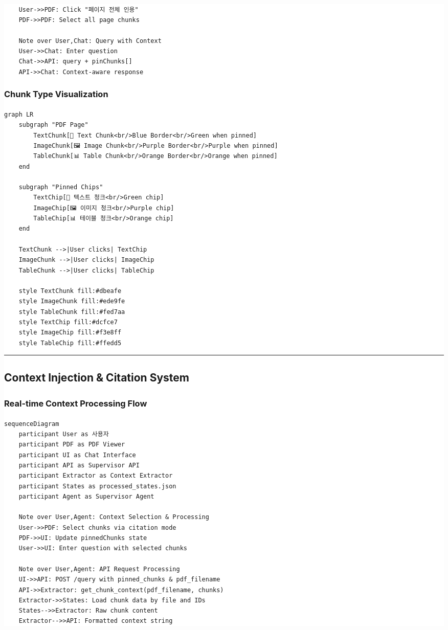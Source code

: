 ```mermaid
    User->>PDF: Click "페이지 전체 인용"
    PDF->>PDF: Select all page chunks
    
    Note over User,Chat: Query with Context
    User->>Chat: Enter question
    Chat->>API: query + pinChunks[]
    API->>Chat: Context-aware response
```

### Chunk Type Visualization

```mermaid
graph LR
    subgraph "PDF Page"
        TextChunk[📝 Text Chunk<br/>Blue Border<br/>Green when pinned]
        ImageChunk[🖼️ Image Chunk<br/>Purple Border<br/>Purple when pinned]
        TableChunk[📊 Table Chunk<br/>Orange Border<br/>Orange when pinned]
    end
    
    subgraph "Pinned Chips"
        TextChip[📝 텍스트 청크<br/>Green chip]
        ImageChip[🖼️ 이미지 청크<br/>Purple chip]
        TableChip[📊 테이블 청크<br/>Orange chip]
    end
    
    TextChunk -->|User clicks| TextChip
    ImageChunk -->|User clicks| ImageChip
    TableChunk -->|User clicks| TableChip
    
    style TextChunk fill:#dbeafe
    style ImageChunk fill:#ede9fe
    style TableChunk fill:#fed7aa
    style TextChip fill:#dcfce7
    style ImageChip fill:#f3e8ff
    style TableChip fill:#ffedd5
```

---

## Context Injection & Citation System

### Real-time Context Processing Flow

```mermaid
sequenceDiagram
    participant User as 사용자
    participant PDF as PDF Viewer
    participant UI as Chat Interface
    participant API as Supervisor API
    participant Extractor as Context Extractor
    participant States as processed_states.json
    participant Agent as Supervisor Agent
    
    Note over User,Agent: Context Selection & Processing
    User->>PDF: Select chunks via citation mode
    PDF->>UI: Update pinnedChunks state
    User->>UI: Enter question with selected chunks
    
    Note over User,Agent: API Request Processing  
    UI->>API: POST /query with pinned_chunks & pdf_filename
    API->>Extractor: get_chunk_context(pdf_filename, chunks)
    Extractor->>States: Load chunk data by file and IDs
    States-->>Extractor: Raw chunk content
    Extractor-->>API: Formatted context string
```